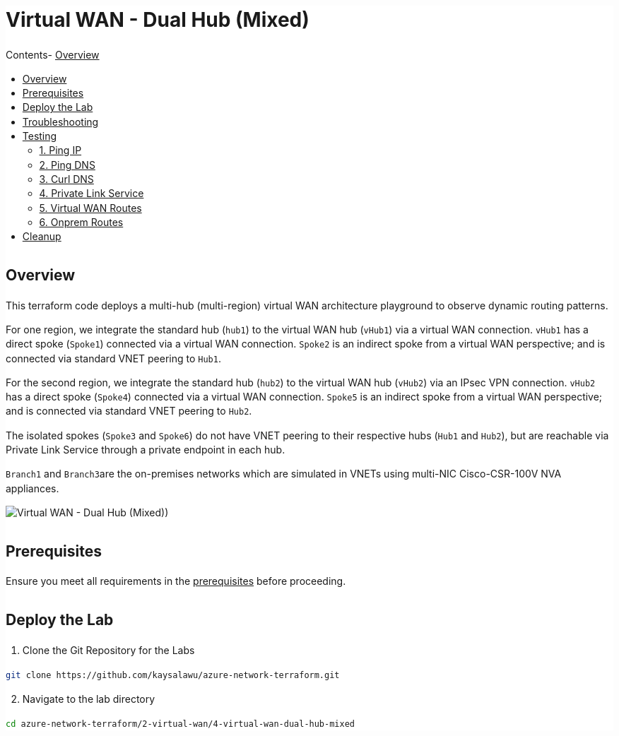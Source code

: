 
# Virtual WAN - Dual Hub (Mixed) 

Contents- [Overview](#overview)
- [Overview](#overview)
- [Prerequisites](#prerequisites)
- [Deploy the Lab](#deploy-the-lab)
- [Troubleshooting](#troubleshooting)
- [Testing](#testing)
  - [1. Ping IP](#1-ping-ip)
  - [2. Ping DNS](#2-ping-dns)
  - [3. Curl DNS](#3-curl-dns)
  - [4. Private Link Service](#4-private-link-service)
  - [5. Virtual WAN Routes](#5-virtual-wan-routes)
  - [6. Onprem Routes](#6-onprem-routes)
- [Cleanup](#cleanup)

## Overview

This terraform code deploys a multi-hub (multi-region) virtual WAN architecture playground to observe dynamic routing patterns.

For one region, we integrate the standard hub (`hub1`) to the virtual WAN hub (`vHub1`) via a virtual WAN connection. `vHub1` has a direct spoke (`Spoke1`) connected via a virtual WAN connection. `Spoke2` is an indirect spoke from a virtual WAN perspective; and is connected via standard VNET peering to `Hub1`.

For the second region, we integrate the standard hub (`hub2`) to the virtual WAN hub (`vHub2`) via an IPsec VPN connection. `vHub2` has a direct spoke (`Spoke4`) connected via a virtual WAN connection. `Spoke5` is an indirect spoke from a virtual WAN perspective; and is connected via standard VNET peering to `Hub2`.

The isolated spokes (`Spoke3` and `Spoke6`) do not have VNET peering to their respective hubs (`Hub1` and `Hub2`), but are reachable via Private Link Service through a private endpoint in each hub.

`Branch1` and `Branch3`are the on-premises networks which are simulated in VNETs using multi-NIC Cisco-CSR-100V NVA appliances.

![Virtual WAN - Dual Hub (Mixed))](../../images/scenarios//2-4-vwan-dual-hub-mixed.png)

## Prerequisites

Ensure you meet all requirements in the [prerequisites](../../prerequisites/) before proceeding.

## Deploy the Lab

1. Clone the Git Repository for the Labs
```sh
git clone https://github.com/kaysalawu/azure-network-terraform.git
```

2. Navigate to the lab directory
```sh
cd azure-network-terraform/2-virtual-wan/4-virtual-wan-dual-hub-mixed
```
